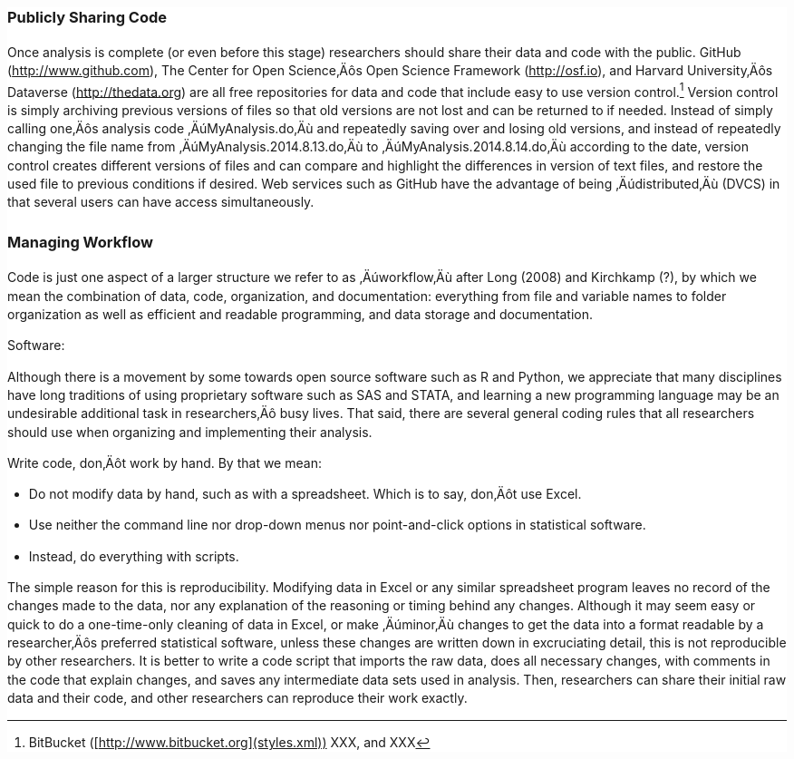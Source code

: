 ### Publicly Sharing Code

Once analysis is complete (or even before this stage) researchers should
share their data and code with the public. GitHub
(<http://www.github.com>), The Center for Open Science‚Äôs Open Science
Framework (<http://osf.io>), and Harvard University‚Äôs Dataverse
(<http://thedata.org>) are all free repositories for data and code that
include easy to use version control.[^2] Version control is simply
archiving previous versions of files so that old versions are not lost
and can be returned to if needed. Instead of simply calling one‚Äôs
analysis code ‚ÄúMyAnalysis.do‚Äù and repeatedly saving over and losing old
versions, and instead of repeatedly changing the file name from
‚ÄúMyAnalysis.2014.8.13.do‚Äù to ‚ÄúMyAnalysis.2014.8.14.do‚Äù according to the
date, version control creates different versions of files and can
compare and highlight the differences in version of text files, and
restore the used file to previous conditions if desired. Web services
such as GitHub have the advantage of being ‚Äúdistributed‚Äù (DVCS) in that
several users can have access simultaneously.

### Managing Workflow

Code is just one aspect of a larger structure we refer to as ‚Äúworkflow‚Äù
after Long (2008) and Kirchkamp (?), by which we mean the combination of
data, code, organization, and documentation: everything from file and
variable names to folder organization as well as efficient and readable
programming, and data storage and documentation.

Software:

Although there is a movement by some towards open source software such
as R and Python, we appreciate that many disciplines have long
traditions of using proprietary software such as SAS and STATA, and
learning a new programming language may be an undesirable additional
task in researchers‚Äô busy lives. That said, there are several general
coding rules that all researchers should use when organizing and
implementing their analysis.

Write code, don‚Äôt work by hand. By that we mean:

-   Do not modify data by hand, such as with a spreadsheet. Which is to
    say, don‚Äôt use Excel.

-   Use neither the command line nor drop-down menus nor point-and-click
    options in statistical software.

-   Instead, do everything with scripts.

The simple reason for this is reproducibility. Modifying data in Excel
or any similar spreadsheet program leaves no record of the changes made
to the data, nor any explanation of the reasoning or timing behind any
changes. Although it may seem easy or quick to do a one-time-only
cleaning of data in Excel, or make ‚Äúminor‚Äù changes to get the data into
a format readable by a researcher‚Äôs preferred statistical software,
unless these changes are written down in excruciating detail, this is
not reproducible by other researchers. It is better to write a code
script that imports the raw data, does all necessary changes, with
comments in the code that explain changes, and saves any intermediate
data sets used in analysis. Then, researchers can share their initial
raw data and their code, and other researchers can reproduce their work
exactly.


[^1]: Other less-widely adopted attempts to create registries in
[^2]: BitBucket ([http://www.bitbucket.org](styles.xml)) XXX, and XXX
[^3]: R Studio is a popular free integrated implementation of R,
[^4]: ‚ÄúInvestigators are expected to share with other researchers, at no